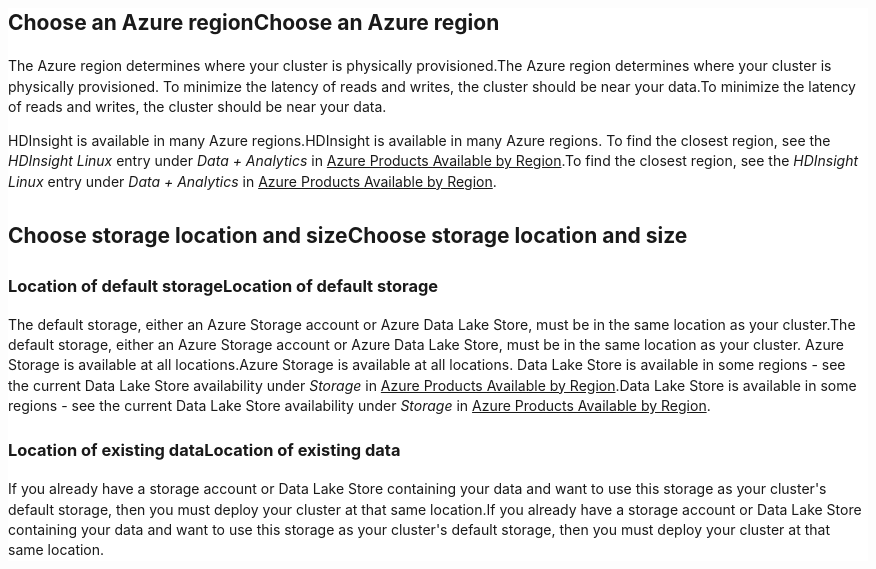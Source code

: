 ## <a name="choose-an-azure-region"></a><span data-ttu-id="b12bd-114">Choose an Azure region</span><span class="sxs-lookup"><span data-stu-id="b12bd-114">Choose an Azure region</span></span>

<span data-ttu-id="b12bd-115">The Azure region determines where your cluster is physically provisioned.</span><span class="sxs-lookup"><span data-stu-id="b12bd-115">The Azure region determines where your cluster is physically provisioned.</span></span> <span data-ttu-id="b12bd-116">To minimize the latency of reads and writes, the cluster should be near your data.</span><span class="sxs-lookup"><span data-stu-id="b12bd-116">To minimize the latency of reads and writes, the cluster should be near your data.</span></span>

<span data-ttu-id="b12bd-117">HDInsight is available in many Azure regions.</span><span class="sxs-lookup"><span data-stu-id="b12bd-117">HDInsight is available in many Azure regions.</span></span> <span data-ttu-id="b12bd-118">To find the closest region, see the *HDInsight Linux* entry under *Data + Analytics* in [Azure Products Available by Region](https://azure.microsoft.com/regions/services/).</span><span class="sxs-lookup"><span data-stu-id="b12bd-118">To find the closest region, see the *HDInsight Linux* entry under *Data + Analytics* in [Azure Products Available by Region](https://azure.microsoft.com/regions/services/).</span></span>

## <a name="choose-storage-location-and-size"></a><span data-ttu-id="b12bd-119">Choose storage location and size</span><span class="sxs-lookup"><span data-stu-id="b12bd-119">Choose storage location and size</span></span>

### <a name="location-of-default-storage"></a><span data-ttu-id="b12bd-120">Location of default storage</span><span class="sxs-lookup"><span data-stu-id="b12bd-120">Location of default storage</span></span>

<span data-ttu-id="b12bd-121">The default storage, either an Azure Storage account or Azure Data Lake Store, must be in the same location as your cluster.</span><span class="sxs-lookup"><span data-stu-id="b12bd-121">The default storage, either an Azure Storage account or Azure Data Lake Store, must be in the same location as your cluster.</span></span> <span data-ttu-id="b12bd-122">Azure Storage is available at all locations.</span><span class="sxs-lookup"><span data-stu-id="b12bd-122">Azure Storage is available at all locations.</span></span> <span data-ttu-id="b12bd-123">Data Lake Store is available in some regions - see the current Data Lake Store availability under *Storage* in [Azure Products Available by Region](https://azure.microsoft.com/regions/services/).</span><span class="sxs-lookup"><span data-stu-id="b12bd-123">Data Lake Store is available in some regions - see the current Data Lake Store availability under *Storage* in [Azure Products Available by Region](https://azure.microsoft.com/regions/services/).</span></span>

### <a name="location-of-existing-data"></a><span data-ttu-id="b12bd-124">Location of existing data</span><span class="sxs-lookup"><span data-stu-id="b12bd-124">Location of existing data</span></span>

<span data-ttu-id="b12bd-125">If you already have a storage account or Data Lake Store containing your data and want to use this storage as your cluster's default storage, then you must deploy your cluster at that same location.</span><span class="sxs-lookup"><span data-stu-id="b12bd-125">If you already have a storage account or Data Lake Store containing your data and want to use this storage as your cluster's default storage, then you must deploy your cluster at that same location.</span></span>

